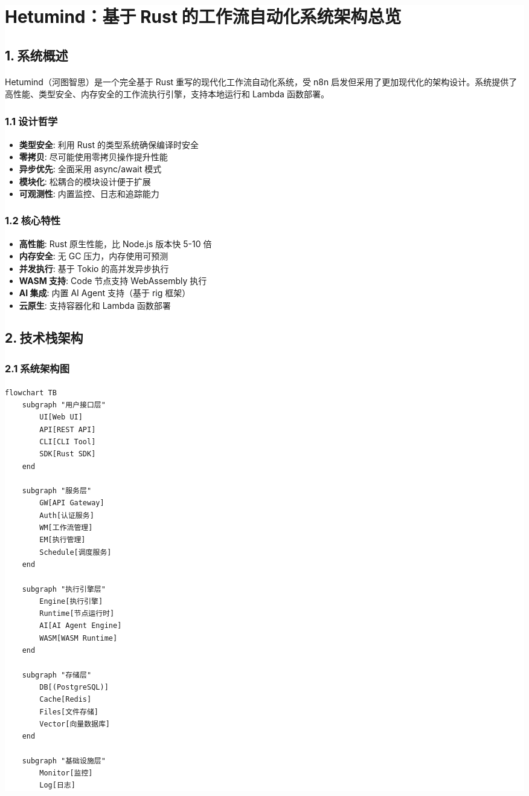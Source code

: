 # Hetumind：基于 Rust 的工作流自动化系统架构总览

## 1. 系统概述

Hetumind（河图智思）是一个完全基于 Rust 重写的现代化工作流自动化系统，受 n8n 启发但采用了更加现代化的架构设计。系统提供了高性能、类型安全、内存安全的工作流执行引擎，支持本地运行和 Lambda 函数部署。

### 1.1 设计哲学

- **类型安全**: 利用 Rust 的类型系统确保编译时安全
- **零拷贝**: 尽可能使用零拷贝操作提升性能
- **异步优先**: 全面采用 async/await 模式
- **模块化**: 松耦合的模块设计便于扩展
- **可观测性**: 内置监控、日志和追踪能力

### 1.2 核心特性

- **高性能**: Rust 原生性能，比 Node.js 版本快 5-10 倍
- **内存安全**: 无 GC 压力，内存使用可预测
- **并发执行**: 基于 Tokio 的高并发异步执行
- **WASM 支持**: Code 节点支持 WebAssembly 执行
- **AI 集成**: 内置 AI Agent 支持（基于 rig 框架）
- **云原生**: 支持容器化和 Lambda 函数部署

## 2. 技术栈架构

### 2.1 系统架构图

```mermaid
flowchart TB
    subgraph "用户接口层"
        UI[Web UI]
        API[REST API]
        CLI[CLI Tool]
        SDK[Rust SDK]
    end

    subgraph "服务层"
        GW[API Gateway]
        Auth[认证服务]
        WM[工作流管理]
        EM[执行管理]
        Schedule[调度服务]
    end

    subgraph "执行引擎层"
        Engine[执行引擎]
        Runtime[节点运行时]
        AI[AI Agent Engine]
        WASM[WASM Runtime]
    end

    subgraph "存储层"
        DB[(PostgreSQL)]
        Cache[Redis]
        Files[文件存储]
        Vector[向量数据库]
    end

    subgraph "基础设施层"
        Monitor[监控]
        Log[日志]
```